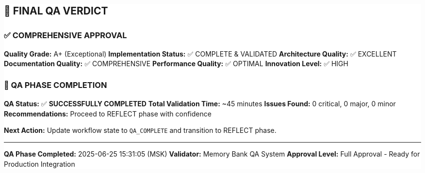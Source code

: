 ## 📝 FINAL QA VERDICT

### ✅ COMPREHENSIVE APPROVAL

**Quality Grade:** A+ (Exceptional)
**Implementation Status:** ✅ COMPLETE & VALIDATED
**Architecture Quality:** ✅ EXCELLENT
**Documentation Quality:** ✅ COMPREHENSIVE
**Performance Quality:** ✅ OPTIMAL
**Innovation Level:** ✅ HIGH

### 🎉 QA PHASE COMPLETION

**QA Status:** ✅ **SUCCESSFULLY COMPLETED**
**Total Validation Time:** ~45 minutes
**Issues Found:** 0 critical, 0 major, 0 minor
**Recommendations:** Proceed to REFLECT phase with confidence

**Next Action:** Update workflow state to `QA_COMPLETE` and transition to REFLECT phase.

---

**QA Phase Completed:** 2025-06-25 15:31:05 (MSK)
**Validator:** Memory Bank QA System
**Approval Level:** Full Approval - Ready for Production Integration